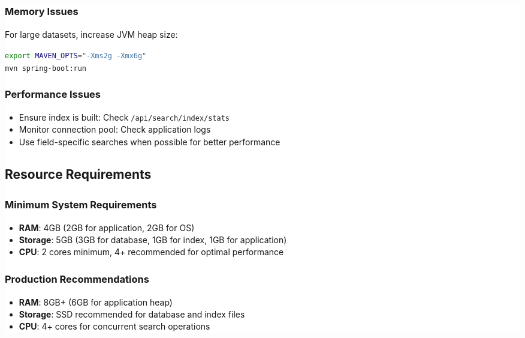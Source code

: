 ### Memory Issues
For large datasets, increase JVM heap size:
```bash
export MAVEN_OPTS="-Xms2g -Xmx6g"
mvn spring-boot:run
```

### Performance Issues
- Ensure index is built: Check `/api/search/index/stats`
- Monitor connection pool: Check application logs
- Use field-specific searches when possible for better performance

## Resource Requirements

### Minimum System Requirements
- **RAM**: 4GB (2GB for application, 2GB for OS)
- **Storage**: 5GB (3GB for database, 1GB for index, 1GB for application)
- **CPU**: 2 cores minimum, 4+ recommended for optimal performance

### Production Recommendations
- **RAM**: 8GB+ (6GB for application heap)
- **Storage**: SSD recommended for database and index files
- **CPU**: 4+ cores for concurrent search operations
